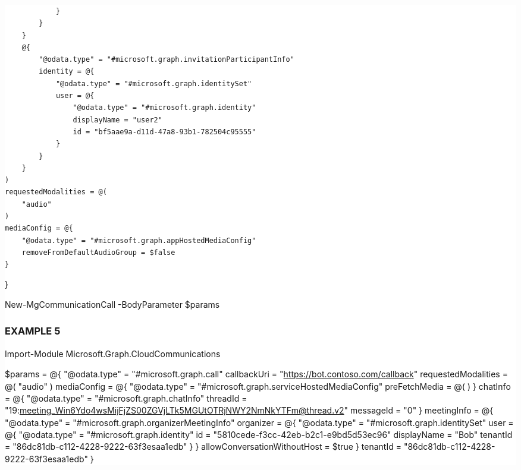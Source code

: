 				}
			}
		}
		@{
			"@odata.type" = "#microsoft.graph.invitationParticipantInfo"
			identity = @{
				"@odata.type" = "#microsoft.graph.identitySet"
				user = @{
					"@odata.type" = "#microsoft.graph.identity"
					displayName = "user2"
					id = "bf5aae9a-d11d-47a8-93b1-782504c95555"
				}
			}
		}
	)
	requestedModalities = @(
		"audio"
	)
	mediaConfig = @{
		"@odata.type" = "#microsoft.graph.appHostedMediaConfig"
		removeFromDefaultAudioGroup = $false
	}
}

New-MgCommunicationCall -BodyParameter $params

### EXAMPLE 5

Import-Module Microsoft.Graph.CloudCommunications

$params = @{
	"@odata.type" = "#microsoft.graph.call"
	callbackUri = "https://bot.contoso.com/callback"
	requestedModalities = @(
		"audio"
	)
	mediaConfig = @{
		"@odata.type" = "#microsoft.graph.serviceHostedMediaConfig"
		preFetchMedia = @(
		)
	}
	chatInfo = @{
		"@odata.type" = "#microsoft.graph.chatInfo"
		threadId = "19:meeting_Win6Ydo4wsMijFjZS00ZGVjLTk5MGUtOTRjNWY2NmNkYTFm@thread.v2"
		messageId = "0"
	}
	meetingInfo = @{
		"@odata.type" = "#microsoft.graph.organizerMeetingInfo"
		organizer = @{
			"@odata.type" = "#microsoft.graph.identitySet"
			user = @{
				"@odata.type" = "#microsoft.graph.identity"
				id = "5810cede-f3cc-42eb-b2c1-e9bd5d53ec96"
				displayName = "Bob"
				tenantId = "86dc81db-c112-4228-9222-63f3esaa1edb"
			}
		}
		allowConversationWithoutHost = $true
	}
	tenantId = "86dc81db-c112-4228-9222-63f3esaa1edb"
}
